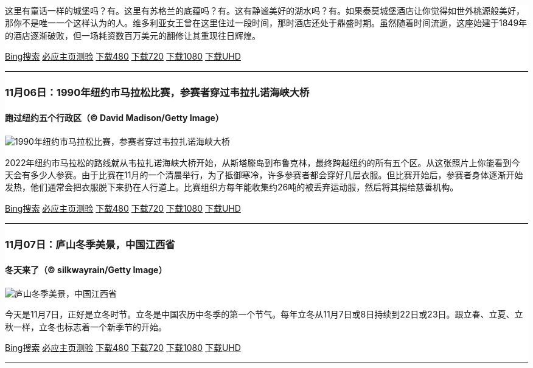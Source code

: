 这里有童话一样的城堡吗？有。这里有苏格兰的底蕴吗？有。这有静谧美好的湖水吗？有。如果泰莫城堡酒店让你觉得如世外桃源般美好，那你不是唯一一个这样认为的人。维多利亚女王曾在这里住过一段时间，那时酒店还处于鼎盛时期。虽然随着时间流逝，这座始建于1849年的酒店逐渐破败，但一场耗资数百万美元的翻修让其重现往日辉煌。



[Bing搜索](https://cn.bing.com/search?q=%E9%87%8D%E6%B8%A9%E5%BE%80%E6%97%A5%E8%BE%89%E7%85%8C&form=hpcapt&filters=HpDate:"20221104_1600" "必应今日图片 2022 11月 5")
[必应主页测验](https://cn.bing.comsearch?q=Bing+homepage+quiz&filters=WQOskey:"HPQuiz_20221105_Trossachs"&FORM=HPQUIZ "必应主页测验 2022 11月 5")
[下载480](https://cn.bing.com/th?id=OHR.Trossachs_ZH-CN9299955040_800x480.jpg&rf=LaDigue_800x480.jpg "重温往日辉煌")
[下载720](https://cn.bing.com/th?id=OHR.Trossachs_ZH-CN9299955040_1280x720.jpg&rf=LaDigue_1280x720.jpg "重温往日辉煌")
[下载1080](https://cn.bing.com/th?id=OHR.Trossachs_ZH-CN9299955040_1920x1080.jpg&rf=LaDigue_1920x1080.jpg "重温往日辉煌")
[下载UHD](https://cn.bing.com/th?id=OHR.Trossachs_ZH-CN9299955040_UHD.jpg&rf=LaDigue_UHD.jpg "重温往日辉煌")

---
### 11月06日：1990年纽约市马拉松比赛，参赛者穿过韦拉扎诺海峡大桥
#### 跑过纽约五个行政区（© David Madison/Getty Image）

![1990年纽约市马拉松比赛，参赛者穿过韦拉扎诺海峡大桥](https://cn.bing.com/th?id=OHR.MarathonSunday_ZH-CN9833453732_800x480.jpg&rf=LaDigue_800x480.jpg "1990年纽约市马拉松比赛，参赛者穿过韦拉扎诺海峡大桥")

2022年纽约市马拉松的路线就从韦拉扎诺海峡大桥开始，从斯塔滕岛到布鲁克林，最终跨越纽约的所有五个区。从这张照片上你能看到今天会有多少人参赛。由于比赛在11月的一个清晨举行，为了抵御寒冷，许多参赛者都会穿好几层衣服。但比赛开始后，参赛者身体逐渐开始发热，他们通常会把衣服脱下来扔在人行道上。比赛组织方每年能收集约26吨的被丢弃运动服，然后将其捐给慈善机构。



[Bing搜索](https://cn.bing.com/search?q=%E8%B7%91%E8%BF%87%E7%BA%BD%E7%BA%A6%E4%BA%94%E4%B8%AA%E8%A1%8C%E6%94%BF%E5%8C%BA&form=hpcapt&filters=HpDate:"20221105_1600" "必应今日图片 2022 11月 6")
[必应主页测验](https://cn.bing.comsearch?q=Bing+homepage+quiz&filters=WQOskey:"HPQuiz_20221106_MarathonSunday"&FORM=HPQUIZ "必应主页测验 2022 11月 6")
[下载480](https://cn.bing.com/th?id=OHR.MarathonSunday_ZH-CN9833453732_800x480.jpg&rf=LaDigue_800x480.jpg "跑过纽约五个行政区")
[下载720](https://cn.bing.com/th?id=OHR.MarathonSunday_ZH-CN9833453732_1280x720.jpg&rf=LaDigue_1280x720.jpg "跑过纽约五个行政区")
[下载1080](https://cn.bing.com/th?id=OHR.MarathonSunday_ZH-CN9833453732_1920x1080.jpg&rf=LaDigue_1920x1080.jpg "跑过纽约五个行政区")
[下载UHD](https://cn.bing.com/th?id=OHR.MarathonSunday_ZH-CN9833453732_UHD.jpg&rf=LaDigue_UHD.jpg "跑过纽约五个行政区")

---
### 11月07日：庐山冬季美景，中国江西省
#### 冬天来了（© silkwayrain/Getty Image）

![庐山冬季美景，中国江西省](https://cn.bing.com/th?id=OHR.LiDong2022_ZH-CN9929478283_800x480.jpg&rf=LaDigue_800x480.jpg "庐山冬季美景，中国江西省")

今天是11月7日，正好是立冬时节。立冬是中国农历中冬季的第一个节气。每年立冬从11月7日或8日持续到22日或23日。跟立春、立夏、立秋一样，立冬也标志着一个新季节的开始。



[Bing搜索](https://cn.bing.com/search?q=%E5%86%AC%E5%A4%A9%E6%9D%A5%E4%BA%86&form=hpcapt&filters=HpDate:"20221106_1600" "必应今日图片 2022 11月 7")
[必应主页测验](https://cn.bing.comsearch?q=Bing+homepage+quiz&filters=WQOskey:"HPQuiz_20221107_LiDong2022"&FORM=HPQUIZ "必应主页测验 2022 11月 7")
[下载480](https://cn.bing.com/th?id=OHR.LiDong2022_ZH-CN9929478283_800x480.jpg&rf=LaDigue_800x480.jpg "冬天来了")
[下载720](https://cn.bing.com/th?id=OHR.LiDong2022_ZH-CN9929478283_1280x720.jpg&rf=LaDigue_1280x720.jpg "冬天来了")
[下载1080](https://cn.bing.com/th?id=OHR.LiDong2022_ZH-CN9929478283_1920x1080.jpg&rf=LaDigue_1920x1080.jpg "冬天来了")
[下载UHD](https://cn.bing.com/th?id=OHR.LiDong2022_ZH-CN9929478283_UHD.jpg&rf=LaDigue_UHD.jpg "冬天来了")

---